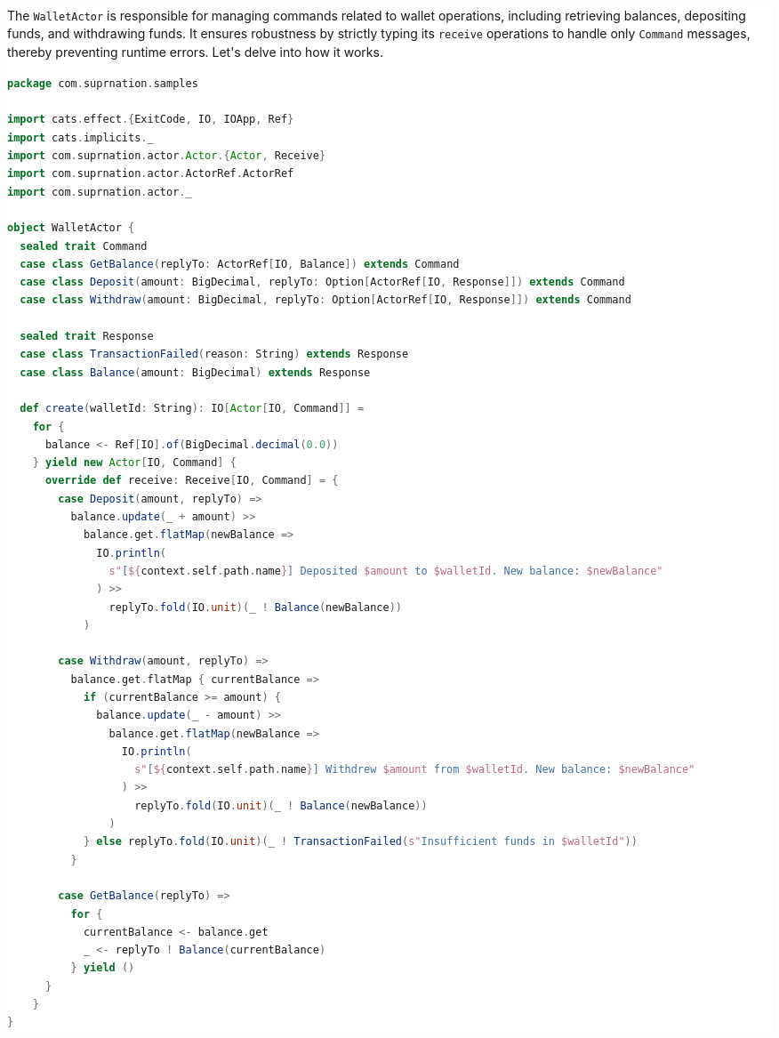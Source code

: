 The `WalletActor` is responsible for managing commands related to wallet operations, including retrieving balances, depositing funds, and withdrawing funds. It ensures robustness by strictly typing its `receive` operations to handle only `Command` messages, thereby preventing runtime errors. Let's delve into how it works.

```scala
package com.suprnation.samples

import cats.effect.{ExitCode, IO, IOApp, Ref}
import cats.implicits._
import com.suprnation.actor.Actor.{Actor, Receive}
import com.suprnation.actor.ActorRef.ActorRef
import com.suprnation.actor._

object WalletActor {
  sealed trait Command
  case class GetBalance(replyTo: ActorRef[IO, Balance]) extends Command
  case class Deposit(amount: BigDecimal, replyTo: Option[ActorRef[IO, Response]]) extends Command
  case class Withdraw(amount: BigDecimal, replyTo: Option[ActorRef[IO, Response]]) extends Command

  sealed trait Response
  case class TransactionFailed(reason: String) extends Response
  case class Balance(amount: BigDecimal) extends Response

  def create(walletId: String): IO[Actor[IO, Command]] =
    for {
      balance <- Ref[IO].of(BigDecimal.decimal(0.0))
    } yield new Actor[IO, Command] {
      override def receive: Receive[IO, Command] = {
        case Deposit(amount, replyTo) =>
          balance.update(_ + amount) >>
            balance.get.flatMap(newBalance =>
              IO.println(
                s"[${context.self.path.name}] Deposited $amount to $walletId. New balance: $newBalance"
              ) >>
                replyTo.fold(IO.unit)(_ ! Balance(newBalance))
            )

        case Withdraw(amount, replyTo) =>
          balance.get.flatMap { currentBalance =>
            if (currentBalance >= amount) {
              balance.update(_ - amount) >>
                balance.get.flatMap(newBalance =>
                  IO.println(
                    s"[${context.self.path.name}] Withdrew $amount from $walletId. New balance: $newBalance"
                  ) >>
                    replyTo.fold(IO.unit)(_ ! Balance(newBalance))
                )
            } else replyTo.fold(IO.unit)(_ ! TransactionFailed(s"Insufficient funds in $walletId"))
          }

        case GetBalance(replyTo) =>
          for {
            currentBalance <- balance.get
            _ <- replyTo ! Balance(currentBalance)
          } yield ()
      }
    }
}
```
